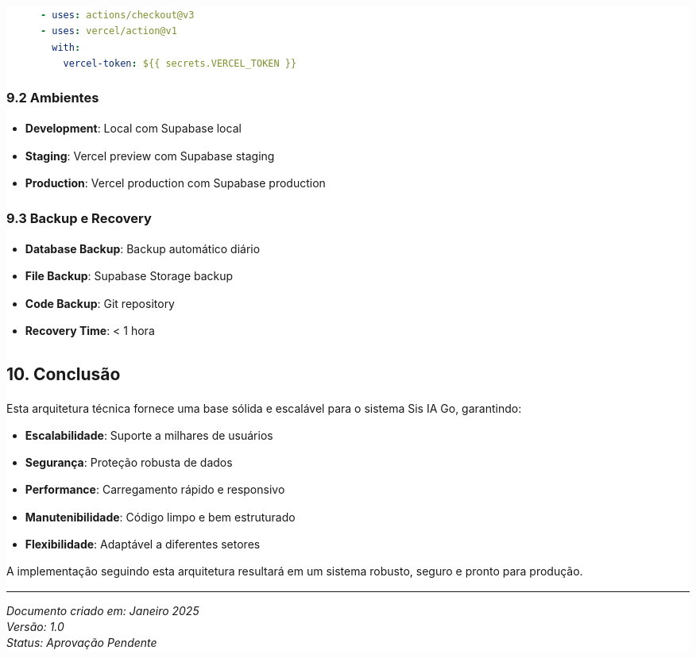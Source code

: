 ```yaml
      - uses: actions/checkout@v3
      - uses: vercel/action@v1
        with:
          vercel-token: ${{ secrets.VERCEL_TOKEN }}
```

### 9.2 Ambientes

* **Development**: Local com Supabase local

* **Staging**: Vercel preview com Supabase staging

* **Production**: Vercel production com Supabase production

### 9.3 Backup e Recovery

* **Database Backup**: Backup automático diário

* **File Backup**: Supabase Storage backup

* **Code Backup**: Git repository

* **Recovery Time**: < 1 hora

## 10. Conclusão

Esta arquitetura técnica fornece uma base sólida e escalável para o sistema Sis IA Go, garantindo:

* **Escalabilidade**: Suporte a milhares de usuários

* **Segurança**: Proteção robusta de dados

* **Performance**: Carregamento rápido e responsivo

* **Manutenibilidade**: Código limpo e bem estruturado

* **Flexibilidade**: Adaptável a diferentes setores

A implementação seguindo esta arquitetura resultará em um sistema robusto, seguro e pronto para produção.

***

*Documento criado em: Janeiro 2025*\
*Versão: 1.0*\
*Status: Aprovação Pendente*
